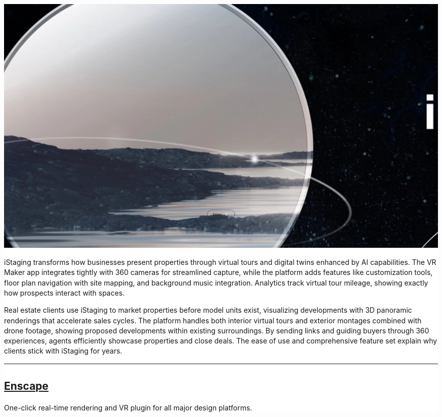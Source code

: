 ![iStaging Screenshot](image/istaging.webp)


iStaging transforms how businesses present properties through virtual tours and digital twins enhanced by AI capabilities. The VR Maker app integrates tightly with 360 cameras for streamlined capture, while the platform adds features like customization tools, floor plan navigation with site mapping, and background music integration. Analytics track virtual tour mileage, showing exactly how prospects interact with spaces.

Real estate clients use iStaging to market properties before model units exist, visualizing developments with 3D panoramic renderings that accelerate sales cycles. The platform handles both interior virtual tours and exterior montages combined with drone footage, showing proposed developments within existing surroundings. By sending links and guiding buyers through 360 experiences, agents efficiently showcase properties and close deals. The ease of use and comprehensive feature set explain why clients stick with iStaging for years.

***

## **[Enscape](https://www.chaos.com/enscape)**

One-click real-time rendering and VR plugin for all major design platforms.
